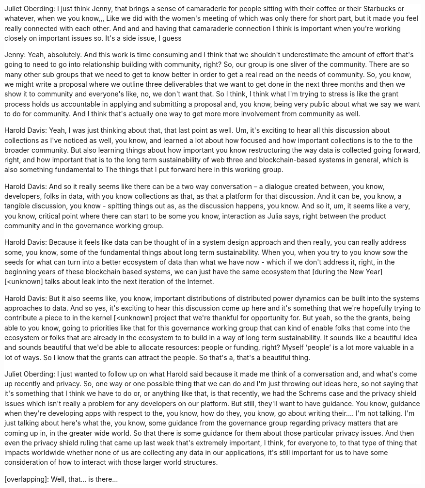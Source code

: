 Juliet Oberding: I just think Jenny, that brings a sense of camaraderie for people sitting with their coffee or their Starbucks or whatever, when we you know,,, Like we did with the women's meeting of which was only there for short part, but it made you feel really connected with each other. And and and having that camaraderie connection I think is important when you're working closely on important issues so. It's a side issue, I guess

Jenny: Yeah, absolutely. And this work is time consuming and I think that we shouldn't underestimate the amount of effort that's going to need to go into relationship building with community, right? So, our group is one sliver of the community. There are so many other sub groups that we need to get to know better in order to get a real read on the needs of community. So, you know, we might write a proposal where we outline three deliverables that we want to get done in the next three months and then we show it to community and everyone's like, no, we don't want that. So I think, I think what I'm trying to stress is like the grant process holds us accountable in applying and submitting a proposal and, you know, being very public about what we say we want to do for community. And I think that's actually one way to get more more involvement from community as well.

Harold Davis: Yeah, I was just thinking about that, that last point as well. Um, it's exciting to hear all this discussion about collections as I've noticed as well, you know, and learned a lot about how focused and how important collections is to the to the broader community. But also learning things about how important you know restructuring the way data is collected going forward, right, and how important that is to the long term sustainability of web three and blockchain-based systems in general, which is also something fundamental to The things that I put forward here in this working group. 

Harold Davis: And so it really seems like there can be a two way conversation – a dialogue created between, you know, developers, folks in data, with you know collections as that, as that a platform for that discussion. And it can be, you know, a tangible discussion, you know - spitting things out as, as the discussion happens, you know. And so it, um, it seems like a very, you know, critical point where there can start to be some you know, interaction as Julia says, right between the product community and in the governance working group. 

Harold Davis: Because it feels like data can be thought of in a system design approach and then really, you can really address some, you know, some of the fundamental things about long term sustainability. When you, when you try to you know sow the seeds for what can turn into a better ecosystem of data than what we have now - which if we don't address it, right, in the beginning years of these blockchain based systems, we can just have the same ecosystem that [during the New Year][<unknown] talks about leak into the next iteration of the Internet. 

Harold Davis: But it also seems like, you know, important distributions of distributed power dynamics can be built into the systems approaches to data. And so yes, it's exciting to hear this discussion come up here and it's something that we're hopefully trying to contribute a piece to in the kernel [<unknown] project that we're thankful for opportunity for. But yeah, so the the grants, being able to you know, going to priorities like that for this governance working group that can kind of enable folks that come into the ecosystem or folks that are already in the ecosystem to to build in a way of long term sustainability. It sounds like a beautiful idea and sounds beautiful that we'd be able to allocate resources: people or funding, right? Myself ‘people’ is a lot more valuable in a lot of ways. So I know that the grants can attract the people. So that's a, that's a beautiful thing.

Juliet Oberding: I just wanted to follow up on what Harold said because it made me think of a conversation and, and what's come up recently and privacy. So, one way or one possible thing that we can do and I'm just throwing out ideas here, so not saying that it's something that I think we have to do or, or anything like that, is that recently, we had the Schrems case and the privacy shield issues which isn't really a problem for any developers on our platform. But still, they'll want to have guidance. You know, guidance when they're developing apps with respect to the, you know, how do they, you know, go about writing their.... I'm not talking. I'm just talking about here's what the, you know, some guidance from the governance group regarding privacy matters that are coming up in, in the greater wide world. So that there is some guidance for them about those particular privacy issues. And then even the privacy shield ruling that came up last week that's extremely important, I think, for everyone to, to that type of thing that impacts worldwide whether none of us are collecting any data in our applications, it's still important for us to have some consideration of how to interact with those larger world structures.


[overlapping]: Well, that… is there…